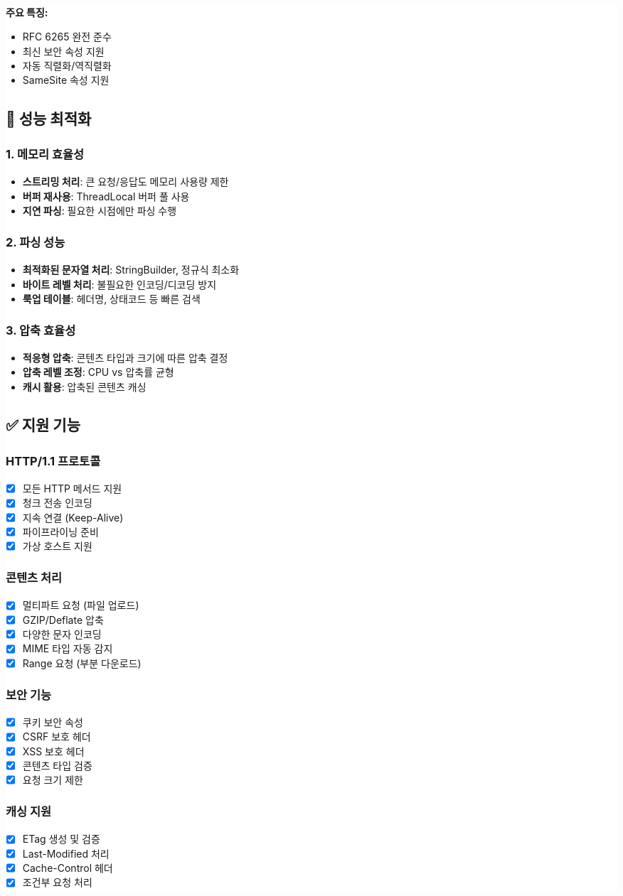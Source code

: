 **주요 특징:**
- RFC 6265 완전 준수
- 최신 보안 속성 지원
- 자동 직렬화/역직렬화
- SameSite 속성 지원

## 🔧 성능 최적화

### 1. 메모리 효율성
- **스트리밍 처리**: 큰 요청/응답도 메모리 사용량 제한
- **버퍼 재사용**: ThreadLocal 버퍼 풀 사용
- **지연 파싱**: 필요한 시점에만 파싱 수행

### 2. 파싱 성능
- **최적화된 문자열 처리**: StringBuilder, 정규식 최소화
- **바이트 레벨 처리**: 불필요한 인코딩/디코딩 방지
- **룩업 테이블**: 헤더명, 상태코드 등 빠른 검색

### 3. 압축 효율성
- **적응형 압축**: 콘텐츠 타입과 크기에 따른 압축 결정
- **압축 레벨 조정**: CPU vs 압축률 균형
- **캐시 활용**: 압축된 콘텐츠 캐싱

## ✅ 지원 기능

### HTTP/1.1 프로토콜
- [x] 모든 HTTP 메서드 지원
- [x] 청크 전송 인코딩
- [x] 지속 연결 (Keep-Alive)
- [x] 파이프라이닝 준비
- [x] 가상 호스트 지원

### 콘텐츠 처리
- [x] 멀티파트 요청 (파일 업로드)
- [x] GZIP/Deflate 압축
- [x] 다양한 문자 인코딩
- [x] MIME 타입 자동 감지
- [x] Range 요청 (부분 다운로드)

### 보안 기능
- [x] 쿠키 보안 속성
- [x] CSRF 보호 헤더
- [x] XSS 보호 헤더
- [x] 콘텐츠 타입 검증
- [x] 요청 크기 제한

### 캐싱 지원
- [x] ETag 생성 및 검증
- [x] Last-Modified 처리
- [x] Cache-Control 헤더
- [x] 조건부 요청 처리
